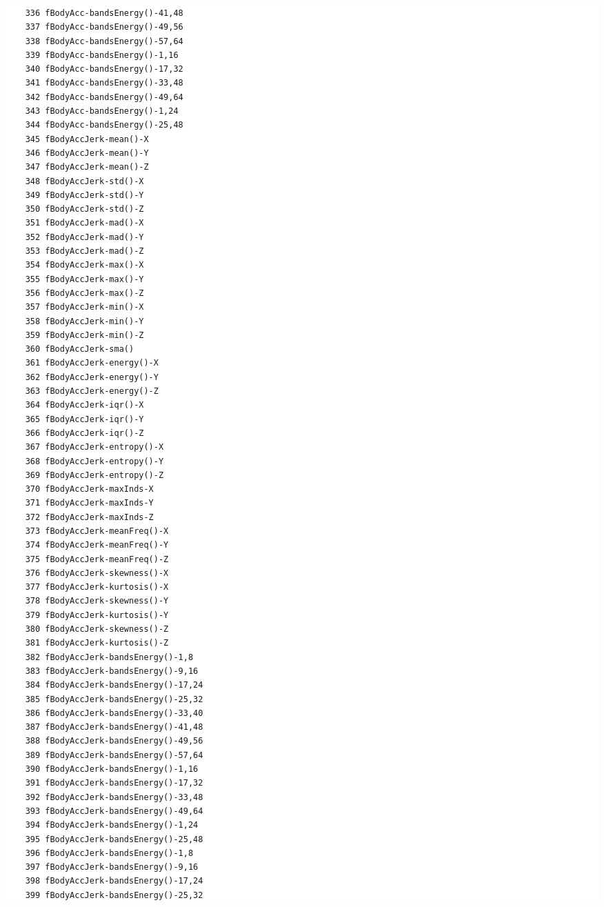         336 fBodyAcc-bandsEnergy()-41,48
        337 fBodyAcc-bandsEnergy()-49,56
        338 fBodyAcc-bandsEnergy()-57,64
        339 fBodyAcc-bandsEnergy()-1,16
        340 fBodyAcc-bandsEnergy()-17,32
        341 fBodyAcc-bandsEnergy()-33,48
        342 fBodyAcc-bandsEnergy()-49,64
        343 fBodyAcc-bandsEnergy()-1,24
        344 fBodyAcc-bandsEnergy()-25,48
        345 fBodyAccJerk-mean()-X
        346 fBodyAccJerk-mean()-Y
        347 fBodyAccJerk-mean()-Z
        348 fBodyAccJerk-std()-X
        349 fBodyAccJerk-std()-Y
        350 fBodyAccJerk-std()-Z
        351 fBodyAccJerk-mad()-X
        352 fBodyAccJerk-mad()-Y
        353 fBodyAccJerk-mad()-Z
        354 fBodyAccJerk-max()-X
        355 fBodyAccJerk-max()-Y
        356 fBodyAccJerk-max()-Z
        357 fBodyAccJerk-min()-X
        358 fBodyAccJerk-min()-Y
        359 fBodyAccJerk-min()-Z
        360 fBodyAccJerk-sma()
        361 fBodyAccJerk-energy()-X
        362 fBodyAccJerk-energy()-Y
        363 fBodyAccJerk-energy()-Z
        364 fBodyAccJerk-iqr()-X
        365 fBodyAccJerk-iqr()-Y
        366 fBodyAccJerk-iqr()-Z
        367 fBodyAccJerk-entropy()-X
        368 fBodyAccJerk-entropy()-Y
        369 fBodyAccJerk-entropy()-Z
        370 fBodyAccJerk-maxInds-X
        371 fBodyAccJerk-maxInds-Y
        372 fBodyAccJerk-maxInds-Z
        373 fBodyAccJerk-meanFreq()-X
        374 fBodyAccJerk-meanFreq()-Y
        375 fBodyAccJerk-meanFreq()-Z
        376 fBodyAccJerk-skewness()-X
        377 fBodyAccJerk-kurtosis()-X
        378 fBodyAccJerk-skewness()-Y
        379 fBodyAccJerk-kurtosis()-Y
        380 fBodyAccJerk-skewness()-Z
        381 fBodyAccJerk-kurtosis()-Z
        382 fBodyAccJerk-bandsEnergy()-1,8
        383 fBodyAccJerk-bandsEnergy()-9,16
        384 fBodyAccJerk-bandsEnergy()-17,24
        385 fBodyAccJerk-bandsEnergy()-25,32
        386 fBodyAccJerk-bandsEnergy()-33,40
        387 fBodyAccJerk-bandsEnergy()-41,48
        388 fBodyAccJerk-bandsEnergy()-49,56
        389 fBodyAccJerk-bandsEnergy()-57,64
        390 fBodyAccJerk-bandsEnergy()-1,16
        391 fBodyAccJerk-bandsEnergy()-17,32
        392 fBodyAccJerk-bandsEnergy()-33,48
        393 fBodyAccJerk-bandsEnergy()-49,64
        394 fBodyAccJerk-bandsEnergy()-1,24
        395 fBodyAccJerk-bandsEnergy()-25,48
        396 fBodyAccJerk-bandsEnergy()-1,8
        397 fBodyAccJerk-bandsEnergy()-9,16
        398 fBodyAccJerk-bandsEnergy()-17,24
        399 fBodyAccJerk-bandsEnergy()-25,32
